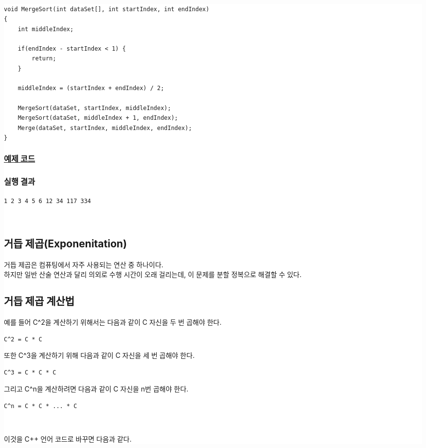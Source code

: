 ```
void MergeSort(int dataSet[], int startIndex, int endIndex)
{
    int middleIndex;
    
    if(endIndex - startIndex < 1) {
        return;
    }
    
    middleIndex = (startIndex + endIndex) / 2;
    
    MergeSort(dataSet, startIndex, middleIndex);
    MergeSort(dataSet, middleIndex + 1, endIndex);
    Merge(dataSet, startIndex, middleIndex, endIndex);
}
```

### [예제 코드](https://github.com/JeHeeYu/Algorithm/blob/main/Divide%20and%20Conquer/Mergesort.cpp)

### 실행 결과

```
1 2 3 4 5 6 12 34 117 334
```

<br>

## 거듭 제곱(Exponenitation)
거듭 제곱은 컴퓨팅에서 자주 사용되는 연산 중 하나이다.
<br>
하지만 일반 산술 연산과 달리 의외로 수행 시간이 오래 걸리는데, 이 문제를 분할 정복으로 해결할 수 있다.

## 거듭 제곱 계산법
예를 들어 C^2을 계산하기 위해서는 다음과 같이 C 자신을 두 번 곱해야 한다.

```
C^2 = C * C
```

또한 C^3을 계산하기 위해 다음과 같이 C 자신을 세 번 곱해야 한다.

```
C^3 = C * C * C
```

그리고 C^n을 계산하려면 다음과 같이 C 자신을 n번 곱해야 한다.

```
C^n = C * C * ... * C
```

<br>

이것을 C++ 언어 코드로 바꾸면 다음과 같다.

